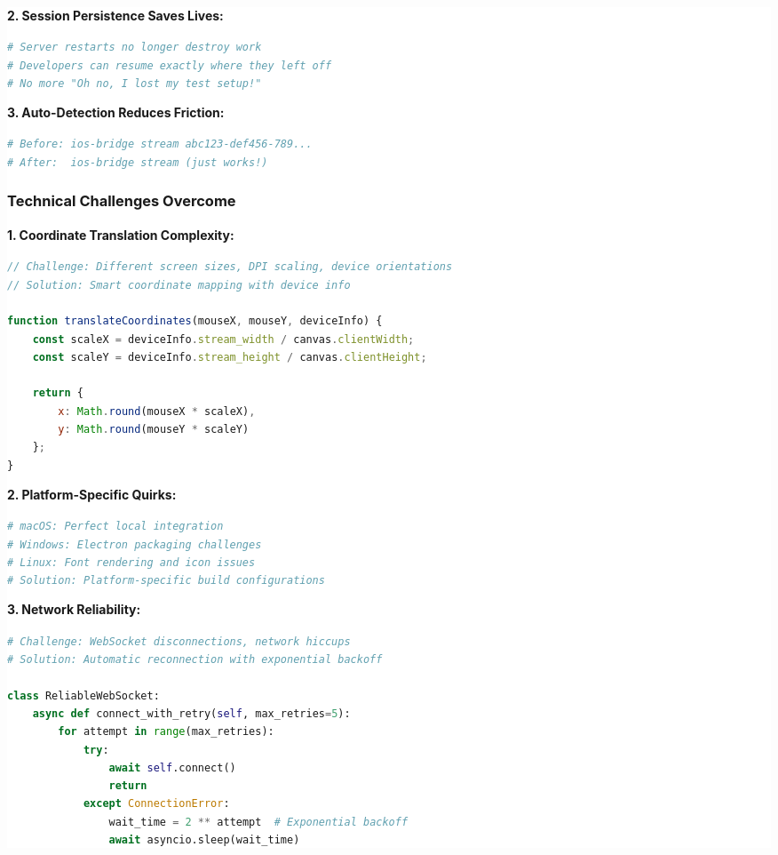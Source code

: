 **2. Session Persistence Saves Lives:**
```python
# Server restarts no longer destroy work
# Developers can resume exactly where they left off
# No more "Oh no, I lost my test setup!"
```

**3. Auto-Detection Reduces Friction:**
```bash
# Before: ios-bridge stream abc123-def456-789...
# After:  ios-bridge stream (just works!)
```

### Technical Challenges Overcome

**1. Coordinate Translation Complexity:**
```javascript
// Challenge: Different screen sizes, DPI scaling, device orientations
// Solution: Smart coordinate mapping with device info

function translateCoordinates(mouseX, mouseY, deviceInfo) {
    const scaleX = deviceInfo.stream_width / canvas.clientWidth;
    const scaleY = deviceInfo.stream_height / canvas.clientHeight;
    
    return {
        x: Math.round(mouseX * scaleX),
        y: Math.round(mouseY * scaleY)
    };
}
```

**2. Platform-Specific Quirks:**
```bash
# macOS: Perfect local integration
# Windows: Electron packaging challenges  
# Linux: Font rendering and icon issues
# Solution: Platform-specific build configurations
```

**3. Network Reliability:**
```python
# Challenge: WebSocket disconnections, network hiccups
# Solution: Automatic reconnection with exponential backoff

class ReliableWebSocket:
    async def connect_with_retry(self, max_retries=5):
        for attempt in range(max_retries):
            try:
                await self.connect()
                return
            except ConnectionError:
                wait_time = 2 ** attempt  # Exponential backoff
                await asyncio.sleep(wait_time)
```
